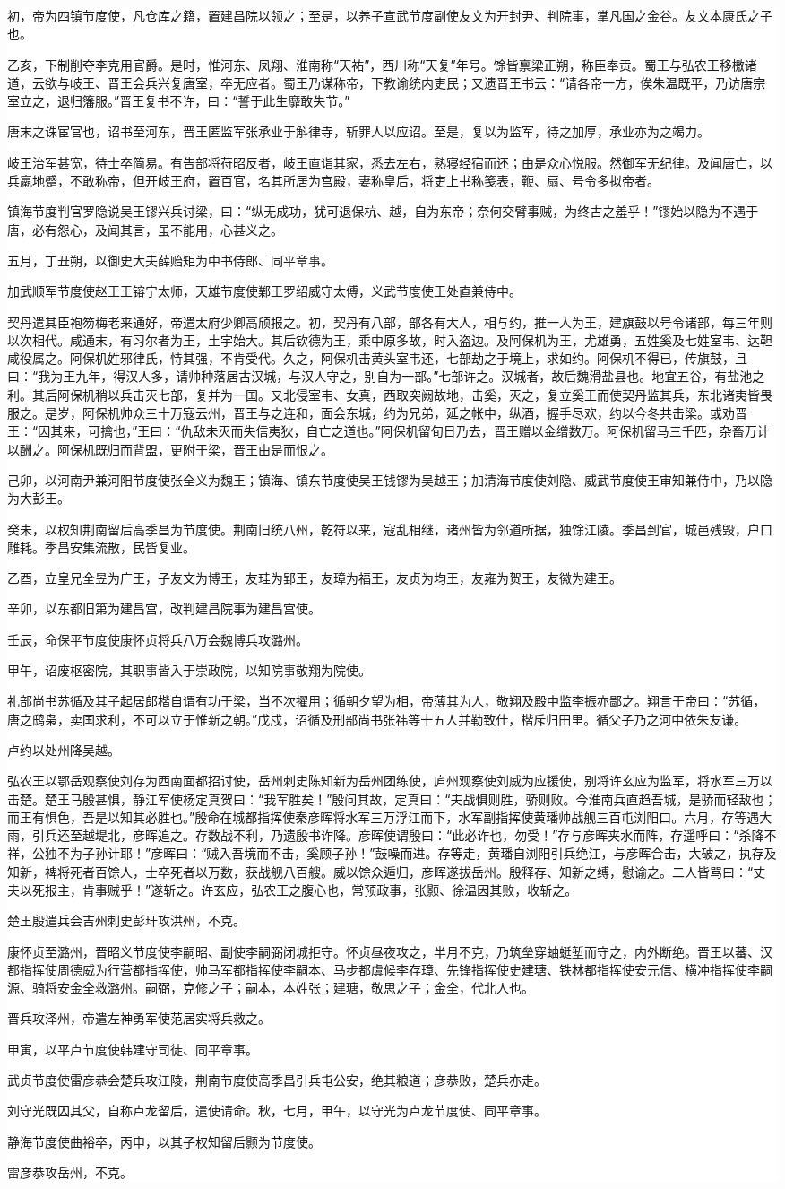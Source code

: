 初，帝为四镇节度使，凡仓库之籍，置建昌院以领之；至是，以养子宣武节度副使友文为开封尹、判院事，掌凡国之金谷。友文本康氏之子也。

乙亥，下制削夺李克用官爵。是时，惟河东、凤翔、淮南称“天祐”，西川称“天复”年号。馀皆禀梁正朔，称臣奉贡。蜀王与弘农王移檄诸道，云欲与岐王、晋王会兵兴复唐室，卒无应者。蜀王乃谋称帝，下教谕统内吏民；又遗晋王书云：“请各帝一方，俟朱温既平，乃访唐宗室立之，退归籓服。”晋王复书不许，曰：“誓于此生靡敢失节。”

唐末之诛宦官也，诏书至河东，晋王匿监军张承业于斛律寺，斩罪人以应诏。至是，复以为监军，待之加厚，承业亦为之竭力。

岐王治军甚宽，待士卒简易。有告部将苻昭反者，岐王直诣其家，悉去左右，熟寝经宿而还；由是众心悦服。然御军无纪律。及闻唐亡，以兵羸地蹙，不敢称帝，但开岐王府，置百官，名其所居为宫殿，妻称皇后，将吏上书称笺表，鞭、扇、号令多拟帝者。

镇海节度判官罗隐说吴王镠兴兵讨梁，曰：“纵无成功，犹可退保杭、越，自为东帝；奈何交臂事贼，为终古之羞乎！”镠始以隐为不遇于唐，必有怨心，及闻其言，虽不能用，心甚义之。

五月，丁丑朔，以御史大夫薛贻矩为中书侍郎、同平章事。

加武顺军节度使赵王王镕宁太师，天雄节度使鄴王罗绍威守太傅，义武节度使王处直兼侍中。

契丹遣其臣袍笏梅老来通好，帝遣太府少卿高颀报之。初，契丹有八部，部各有大人，相与约，推一人为王，建旗鼓以号令诸部，每三年则以次相代。咸通末，有习尔者为王，土宇始大。其后钦德为王，乘中原多故，时入盗边。及阿保机为王，尤雄勇，五姓奚及七姓室韦、达靼咸役属之。阿保机姓邪律氏，恃其强，不肯受代。久之，阿保机击黄头室韦还，七部劫之于境上，求如约。阿保机不得已，传旗鼓，且曰：“我为王九年，得汉人多，请帅种落居古汉城，与汉人守之，别自为一部。”七部许之。汉城者，故后魏滑盐县也。地宜五谷，有盐池之利。其后阿保机稍以兵击灭七部，复并为一国。又北侵室韦、女真，西取突阙故地，击奚，灭之，复立奚王而使契丹监其兵，东北诸夷皆畏服之。是岁，阿保机帅众三十万寇云州，晋王与之连和，面会东城，约为兄弟，延之帐中，纵酒，握手尽欢，约以今冬共击梁。或劝晋王：“因其来，可擒也，”王曰：“仇敌未灭而失信夷狄，自亡之道也。”阿保机留旬日乃去，晋王赠以金缯数万。阿保机留马三千匹，杂畜万计以酬之。阿保机既归而背盟，更附于梁，晋王由是而恨之。

己卯，以河南尹兼河阳节度使张全义为魏王；镇海、镇东节度使吴王钱镠为吴越王；加清海节度使刘隐、威武节度使王审知兼侍中，乃以隐为大彭王。

癸未，以权知荆南留后高季昌为节度使。荆南旧统八州，乾符以来，寇乱相继，诸州皆为邻道所据，独馀江陵。季昌到官，城邑残毁，户口雕耗。季昌安集流散，民皆复业。

乙酉，立皇兄全昱为广王，子友文为博王，友珪为郢王，友璋为福王，友贞为均王，友雍为贺王，友徽为建王。

辛卯，以东都旧第为建昌宫，改判建昌院事为建昌宫使。

壬辰，命保平节度使康怀贞将兵八万会魏博兵攻潞州。

甲午，诏废枢密院，其职事皆入于崇政院，以知院事敬翔为院使。

礼部尚书苏循及其子起居郎楷自谓有功于梁，当不次擢用；循朝夕望为相，帝薄其为人，敬翔及殿中监李振亦鄙之。翔言于帝曰：“苏循，唐之鸱枭，卖国求利，不可以立于惟新之朝。”戊戍，诏循及刑部尚书张祎等十五人并勒致仕，楷斥归田里。循父子乃之河中依朱友谦。

卢约以处州降吴越。

弘农王以鄂岳观察使刘存为西南面都招讨使，岳州刺史陈知新为岳州团练使，庐州观察使刘威为应援使，别将许玄应为监军，将水军三万以击楚。楚王马殷甚惧，静江军使杨定真贺曰：“我军胜矣！”殷问其故，定真曰：“夫战惧则胜，骄则败。今淮南兵直趋吾城，是骄而轻敌也；而王有惧色，吾是以知其必胜也。”殷命在城都指挥使秦彦晖将水军三万浮江而下，水军副指挥使黄璠帅战舰三百屯浏阳口。六月，存等遇大雨，引兵还至越堤北，彦晖追之。存数战不利，乃遗殷书诈降。彦晖使谓殷曰：“此必诈也，勿受！”存与彦晖夹水而阵，存遥呼曰：“杀降不祥，公独不为子孙计耶！”彦晖曰：“贼入吾境而不击，奚顾子孙！”鼓噪而进。存等走，黄璠自浏阳引兵绝江，与彦晖合击，大破之，执存及知新，裨将死者百馀人，士卒死者以万数，获战舰八百艘。威以馀众遁归，彦晖遂拔岳州。殷释存、知新之缚，慰谕之。二人皆骂曰：“丈夫以死报主，肯事贼乎！”遂斩之。许玄应，弘农王之腹心也，常预政事，张颢、徐温因其败，收斩之。

楚王殷遣兵会吉州刺史彭玕攻洪州，不克。

康怀贞至潞州，晋昭义节度使李嗣昭、副使李嗣弼闭城拒守。怀贞昼夜攻之，半月不克，乃筑垒穿蚰蜓堑而守之，内外断绝。晋王以蕃、汉都指挥使周德威为行营都指挥使，帅马军都指挥使李嗣本、马步都虞候李存璋、先锋指挥使史建瑭、铁林都指挥使安元信、横冲指挥使李嗣源、骑将安金全救潞州。嗣弼，克修之子；嗣本，本姓张；建瑭，敬思之子；金全，代北人也。

晋兵攻泽州，帝遣左神勇军使范居实将兵救之。

甲寅，以平卢节度使韩建守司徒、同平章事。

武贞节度使雷彦恭会楚兵攻江陵，荆南节度使高季昌引兵屯公安，绝其粮道；彦恭败，楚兵亦走。

刘守光既囚其父，自称卢龙留后，遣使请命。秋，七月，甲午，以守光为卢龙节度使、同平章事。

静海节度使曲裕卒，丙申，以其子权知留后颢为节度使。

雷彦恭攻岳州，不克。
